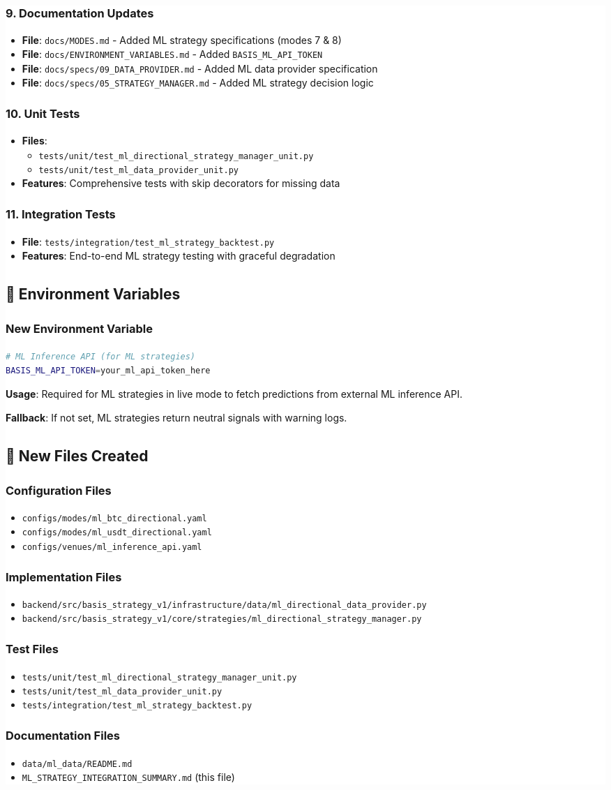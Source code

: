 ### 9. Documentation Updates
- **File**: `docs/MODES.md` - Added ML strategy specifications (modes 7 & 8)
- **File**: `docs/ENVIRONMENT_VARIABLES.md` - Added `BASIS_ML_API_TOKEN`
- **File**: `docs/specs/09_DATA_PROVIDER.md` - Added ML data provider specification
- **File**: `docs/specs/05_STRATEGY_MANAGER.md` - Added ML strategy decision logic

### 10. Unit Tests
- **Files**: 
  - `tests/unit/test_ml_directional_strategy_manager_unit.py`
  - `tests/unit/test_ml_data_provider_unit.py`
- **Features**: Comprehensive tests with skip decorators for missing data

### 11. Integration Tests
- **File**: `tests/integration/test_ml_strategy_backtest.py`
- **Features**: End-to-end ML strategy testing with graceful degradation

## 🔧 Environment Variables

### New Environment Variable
```bash
# ML Inference API (for ML strategies)
BASIS_ML_API_TOKEN=your_ml_api_token_here
```

**Usage**: Required for ML strategies in live mode to fetch predictions from external ML inference API.

**Fallback**: If not set, ML strategies return neutral signals with warning logs.

## 📁 New Files Created

### Configuration Files
- `configs/modes/ml_btc_directional.yaml`
- `configs/modes/ml_usdt_directional.yaml`
- `configs/venues/ml_inference_api.yaml`

### Implementation Files
- `backend/src/basis_strategy_v1/infrastructure/data/ml_directional_data_provider.py`
- `backend/src/basis_strategy_v1/core/strategies/ml_directional_strategy_manager.py`

### Test Files
- `tests/unit/test_ml_directional_strategy_manager_unit.py`
- `tests/unit/test_ml_data_provider_unit.py`
- `tests/integration/test_ml_strategy_backtest.py`

### Documentation Files
- `data/ml_data/README.md`
- `ML_STRATEGY_INTEGRATION_SUMMARY.md` (this file)
